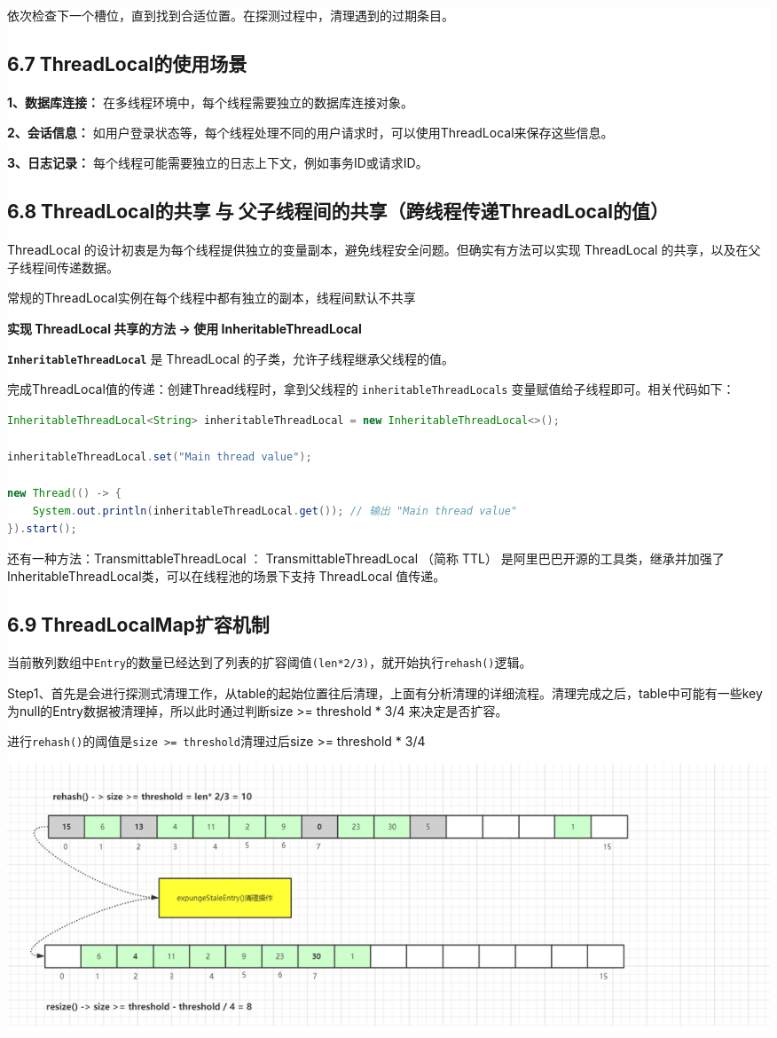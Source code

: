 依次检查下一个槽位，直到找到合适位置。在探测过程中，清理遇到的过期条目。

## 6.7 ThreadLocal的使用场景

**1、数据库连接：** 在多线程环境中，每个线程需要独立的数据库连接对象。

**2、会话信息：** 如用户登录状态等，每个线程处理不同的用户请求时，可以使用ThreadLocal来保存这些信息。

**3、日志记录：** 每个线程可能需要独立的日志上下文，例如事务ID或请求ID。

## 6.8 ThreadLocal的共享 与 父子线程间的共享（跨线程传递ThreadLocal的值）

ThreadLocal 的设计初衷是为每个线程提供独立的变量副本，避免线程安全问题。但确实有方法可以实现 ThreadLocal 的共享，以及在父子线程间传递数据。

常规的ThreadLocal实例在每个线程中都有独立的副本，线程间默认不共享

**实现 ThreadLocal 共享的方法 → 使用 InheritableThreadLocal**

**`InheritableThreadLocal`** 是 ThreadLocal 的子类，允许子线程继承父线程的值。

完成ThreadLocal值的传递：创建Thread线程时，拿到父线程的 `inheritableThreadLocals` 变量赋值给子线程即可。相关代码如下：

```java
InheritableThreadLocal<String> inheritableThreadLocal = new InheritableThreadLocal<>();

inheritableThreadLocal.set("Main thread value");

new Thread(() -> {
    System.out.println(inheritableThreadLocal.get()); // 输出 "Main thread value"
}).start();
```

还有一种方法：TransmittableThreadLocal ： TransmittableThreadLocal （简称 TTL） 是阿里巴巴开源的工具类，继承并加强了InheritableThreadLocal类，可以在线程池的场景下支持 ThreadLocal 值传递。

## 6.9 ThreadLocalMap扩容机制

当前散列数组中`Entry`的数量已经达到了列表的扩容阈值`(len*2/3)`，就开始执行`rehash()`逻辑。

Step1、首先是会进行探测式清理工作，从table的起始位置往后清理，上面有分析清理的详细流程。清理完成之后，table中可能有一些key为null的Entry数据被清理掉，所以此时通过判断size >= threshold * 3/4 来决定是否扩容。

进行`rehash()`的阈值是`size >= threshold`清理过后size >= threshold * 3/4

![image.png](%E5%B9%B6%E5%8F%91%20137aa808854d49ceab1550336a1e46f2/image%205.png)
